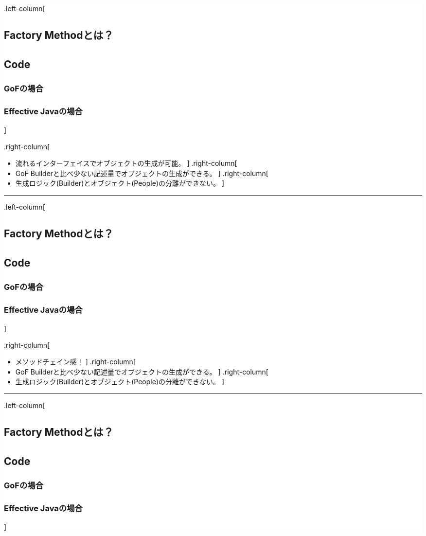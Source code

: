 .left-column[
## Factory Methodとは？
## Code
### GoFの場合
### Effective Javaの場合
]

.right-column[
+ 流れるインターフェイスでオブジェクトの生成が可能。
]
.right-column[
+ GoF Builderと比べ少ない記述量でオブジェクトの生成ができる。
]
.right-column[
+ 生成ロジック(Builder)とオブジェクト(People)の分離ができない。
]

---
.left-column[
## Factory Methodとは？
## Code
### GoFの場合
### Effective Javaの場合
]

.right-column[
+ メソッドチェイン感！
]
.right-column[
+ GoF Builderと比べ少ない記述量でオブジェクトの生成ができる。
]
.right-column[
+ 生成ロジック(Builder)とオブジェクト(People)の分離ができない。
]

---
.left-column[
## Factory Methodとは？
## Code
### GoFの場合
### Effective Javaの場合
]
